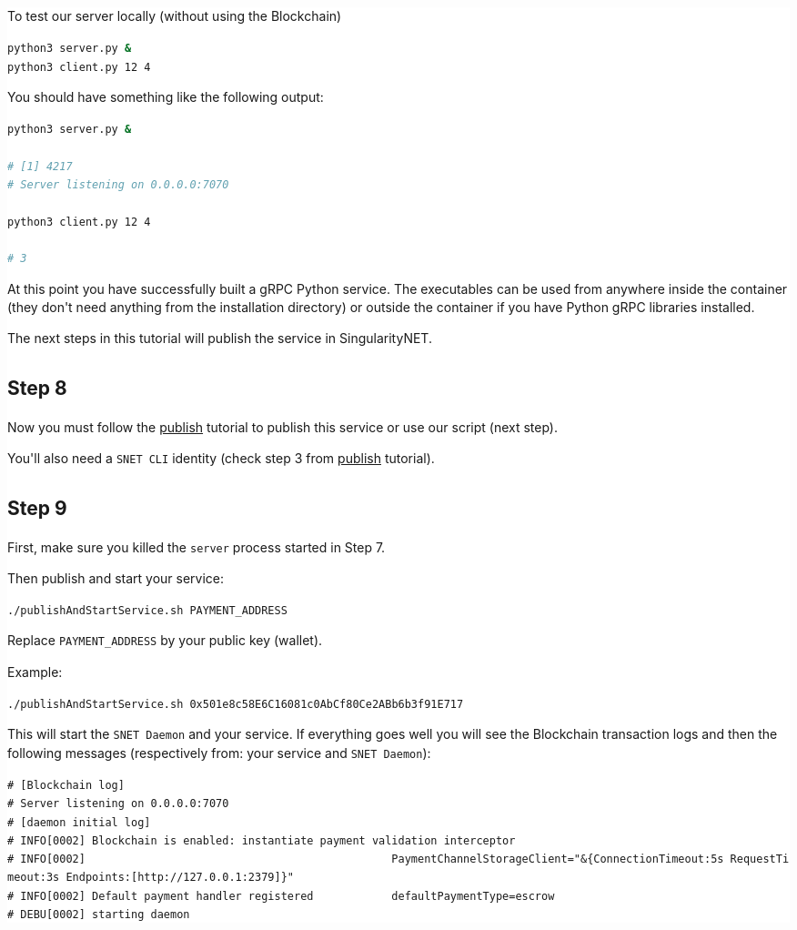 To test our server locally (without using the Blockchain)

```sh
python3 server.py &
python3 client.py 12 4
```

You should have something like the following output:

```sh
python3 server.py &

# [1] 4217
# Server listening on 0.0.0.0:7070

python3 client.py 12 4

# 3
```

At this point you have successfully built a gRPC Python service. The executables can 
be used from anywhere inside the container (they don't need anything from 
the installation directory) or outside the container if you have Python gRPC libraries installed.

The next steps in this tutorial will publish the service in SingularityNET.

## Step 8

Now you must follow the [publish](https://dev.singularitynet.io/tutorials/publish/)
tutorial to publish this service or use our script (next step).

You'll also need a `SNET CLI` identity (check step 3 from [publish](https://dev.singularitynet.io/tutorials/publish/#step-3-setup-snet-cli-and-create-your-identity) tutorial).

## Step 9

First, make sure you killed the `server` process started in Step 7.

Then
publish and start your service:

```sh
./publishAndStartService.sh PAYMENT_ADDRESS
```

Replace `PAYMENT_ADDRESS` by your public key (wallet).

Example:

```sh
./publishAndStartService.sh 0x501e8c58E6C16081c0AbCf80Ce2ABb6b3f91E717
```

This will start the `SNET Daemon` and your service. If everything goes well you will 
see the Blockchain transaction logs and then the following messages 
(respectively from: your service and `SNET Daemon`):

```
# [Blockchain log]
# Server listening on 0.0.0.0:7070
# [daemon initial log]
# INFO[0002] Blockchain is enabled: instantiate payment validation interceptor 
# INFO[0002]                                               PaymentChannelStorageClient="&{ConnectionTimeout:5s RequestTimeout:3s Endpoints:[http://127.0.0.1:2379]}"
# INFO[0002] Default payment handler registered            defaultPaymentType=escrow
# DEBU[0002] starting daemon                              
```
